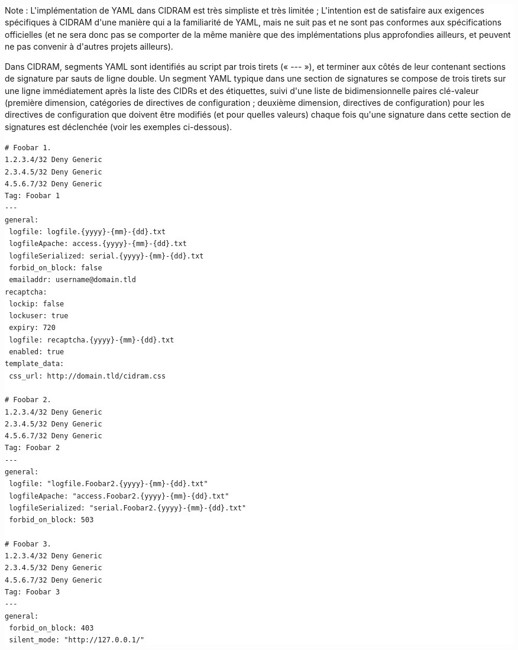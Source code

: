 Note : L'implémentation de YAML dans CIDRAM est très simpliste et très limitée ; L'intention est de satisfaire aux exigences spécifiques à CIDRAM d'une manière qui a la familiarité de YAML, mais ne suit pas et ne sont pas conformes aux spécifications officielles (et ne sera donc pas se comporter de la même manière que des implémentations plus approfondies ailleurs, et peuvent ne pas convenir à d'autres projets ailleurs).

Dans CIDRAM, segments YAML sont identifiés au script par trois tirets (« --- »), et terminer aux côtés de leur contenant sections de signature par sauts de ligne double. Un segment YAML typique dans une section de signatures se compose de trois tirets sur une ligne immédiatement après la liste des CIDRs et des étiquettes, suivi d'une liste de bidimensionnelle paires clé-valeur (première dimension, catégories de directives de configuration ; deuxième dimension, directives de configuration) pour les directives de configuration que doivent être modifiés (et pour quelles valeurs) chaque fois qu'une signature dans cette section de signatures est déclenchée (voir les exemples ci-dessous).

```
# Foobar 1.
1.2.3.4/32 Deny Generic
2.3.4.5/32 Deny Generic
4.5.6.7/32 Deny Generic
Tag: Foobar 1
---
general:
 logfile: logfile.{yyyy}-{mm}-{dd}.txt
 logfileApache: access.{yyyy}-{mm}-{dd}.txt
 logfileSerialized: serial.{yyyy}-{mm}-{dd}.txt
 forbid_on_block: false
 emailaddr: username@domain.tld
recaptcha:
 lockip: false
 lockuser: true
 expiry: 720
 logfile: recaptcha.{yyyy}-{mm}-{dd}.txt
 enabled: true
template_data:
 css_url: http://domain.tld/cidram.css

# Foobar 2.
1.2.3.4/32 Deny Generic
2.3.4.5/32 Deny Generic
4.5.6.7/32 Deny Generic
Tag: Foobar 2
---
general:
 logfile: "logfile.Foobar2.{yyyy}-{mm}-{dd}.txt"
 logfileApache: "access.Foobar2.{yyyy}-{mm}-{dd}.txt"
 logfileSerialized: "serial.Foobar2.{yyyy}-{mm}-{dd}.txt"
 forbid_on_block: 503

# Foobar 3.
1.2.3.4/32 Deny Generic
2.3.4.5/32 Deny Generic
4.5.6.7/32 Deny Generic
Tag: Foobar 3
---
general:
 forbid_on_block: 403
 silent_mode: "http://127.0.0.1/"
```
